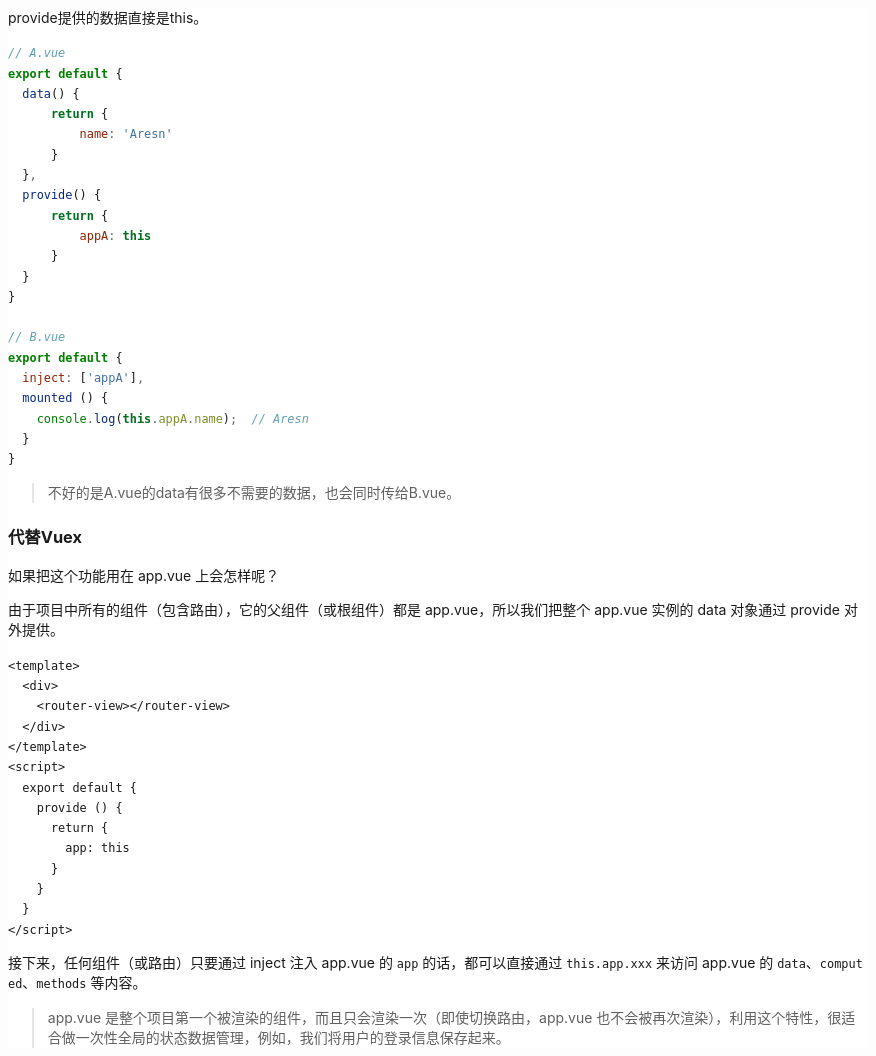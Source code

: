 provide提供的数据直接是this。

```JavaScript
// A.vue
export default {
  data() {
      return {
          name: 'Aresn'
      }
  },
  provide() {
      return {
          appA: this
      }
  }
}

// B.vue
export default {
  inject: ['appA'],
  mounted () {
    console.log(this.appA.name);  // Aresn
  }
}
```

> 不好的是A.vue的data有很多不需要的数据，也会同时传给B.vue。

### 代替Vuex

如果把这个功能用在 app.vue 上会怎样呢？

由于项目中所有的组件（包含路由），它的父组件（或根组件）都是 app.vue，所以我们把整个 app.vue 实例的 data 对象通过 provide 对外提供。

```vue
<template>
  <div>
    <router-view></router-view>
  </div>
</template>
<script>
  export default {
    provide () {
      return {
        app: this
      }
    }
  }
</script>
```

接下来，任何组件（或路由）只要通过 inject 注入 app.vue 的 `app` 的话，都可以直接通过 `this.app.xxx` 来访问 app.vue 的 `data`、`computed`、`methods` 等内容。

> app.vue 是整个项目第一个被渲染的组件，而且只会渲染一次（即使切换路由，app.vue 也不会被再次渲染），利用这个特性，很适合做一次性全局的状态数据管理，例如，我们将用户的登录信息保存起来。
